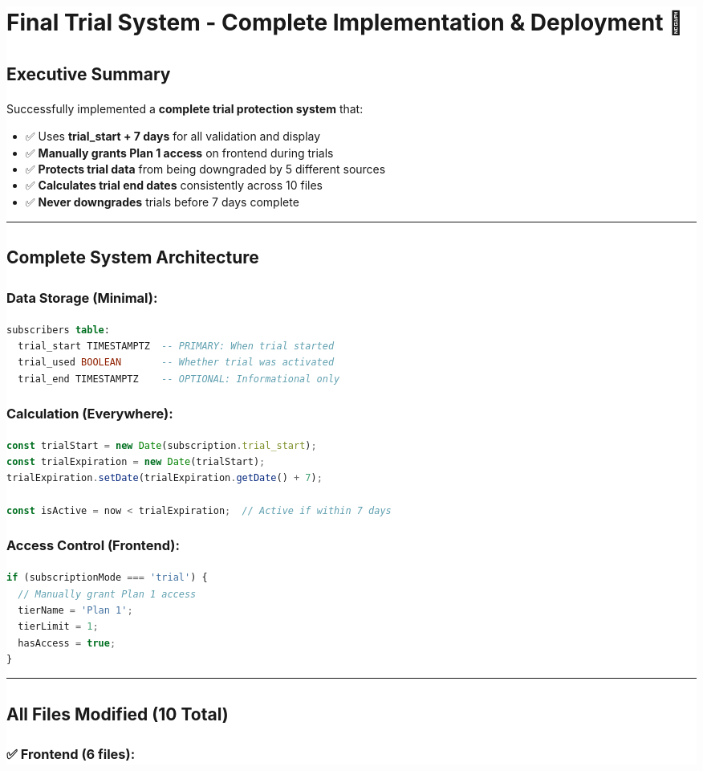 # Final Trial System - Complete Implementation & Deployment 🚀

## Executive Summary

Successfully implemented a **complete trial protection system** that:
- ✅ Uses **trial_start + 7 days** for all validation and display
- ✅ **Manually grants Plan 1 access** on frontend during trials
- ✅ **Protects trial data** from being downgraded by 5 different sources
- ✅ **Calculates trial end dates** consistently across 10 files
- ✅ **Never downgrades** trials before 7 days complete

---

## Complete System Architecture

### Data Storage (Minimal):
```sql
subscribers table:
  trial_start TIMESTAMPTZ  -- PRIMARY: When trial started
  trial_used BOOLEAN       -- Whether trial was activated
  trial_end TIMESTAMPTZ    -- OPTIONAL: Informational only
```

### Calculation (Everywhere):
```typescript
const trialStart = new Date(subscription.trial_start);
const trialExpiration = new Date(trialStart);
trialExpiration.setDate(trialExpiration.getDate() + 7);

const isActive = now < trialExpiration;  // Active if within 7 days
```

### Access Control (Frontend):
```typescript
if (subscriptionMode === 'trial') {
  // Manually grant Plan 1 access
  tierName = 'Plan 1';
  tierLimit = 1;
  hasAccess = true;
}
```

---

## All Files Modified (10 Total)

### ✅ Frontend (6 files):

